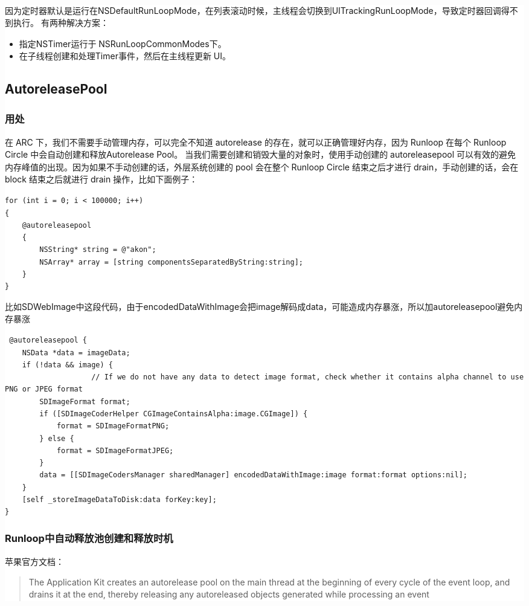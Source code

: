 因为定时器默认是运行在NSDefaultRunLoopMode，在列表滚动时候，主线程会切换到UITrackingRunLoopMode，导致定时器回调得不到执行。
有两种解决方案：

*   指定NSTimer运行于 NSRunLoopCommonModes下。
*   在子线程创建和处理Timer事件，然后在主线程更新 UI。

## AutoreleasePool

### 用处

在 ARC 下，我们不需要手动管理内存，可以完全不知道 autorelease 的存在，就可以正确管理好内存，因为 Runloop 在每个 Runloop Circle 中会自动创建和释放Autorelease Pool。
当我们需要创建和销毁大量的对象时，使用手动创建的 autoreleasepool 可以有效的避免内存峰值的出现。因为如果不手动创建的话，外层系统创建的 pool 会在整个 Runloop Circle 结束之后才进行 drain，手动创建的话，会在 block 结束之后就进行 drain 操作，比如下面例子：

```
for (int i = 0; i < 100000; i++)
{
    @autoreleasepool
    {
        NSString* string = @"akon";
        NSArray* array = [string componentsSeparatedByString:string];
    }
}

```

比如SDWebImage中这段代码，由于encodedDataWithImage会把image解码成data，可能造成内存暴涨，所以加autoreleasepool避免内存暴涨

```
 @autoreleasepool {
    NSData *data = imageData;
    if (!data && image) {
                    // If we do not have any data to detect image format, check whether it contains alpha channel to use PNG or JPEG format
        SDImageFormat format;
        if ([SDImageCoderHelper CGImageContainsAlpha:image.CGImage]) {
            format = SDImageFormatPNG;
        } else {
            format = SDImageFormatJPEG;
        }
        data = [[SDImageCodersManager sharedManager] encodedDataWithImage:image format:format options:nil];
    }
    [self _storeImageDataToDisk:data forKey:key];
}

```

### Runloop中自动释放池创建和释放时机

苹果官方文档：

> The Application Kit creates an autorelease pool on the main thread at the beginning of every cycle of the event loop, and drains it at the end, thereby releasing any autoreleased objects generated while processing an event
